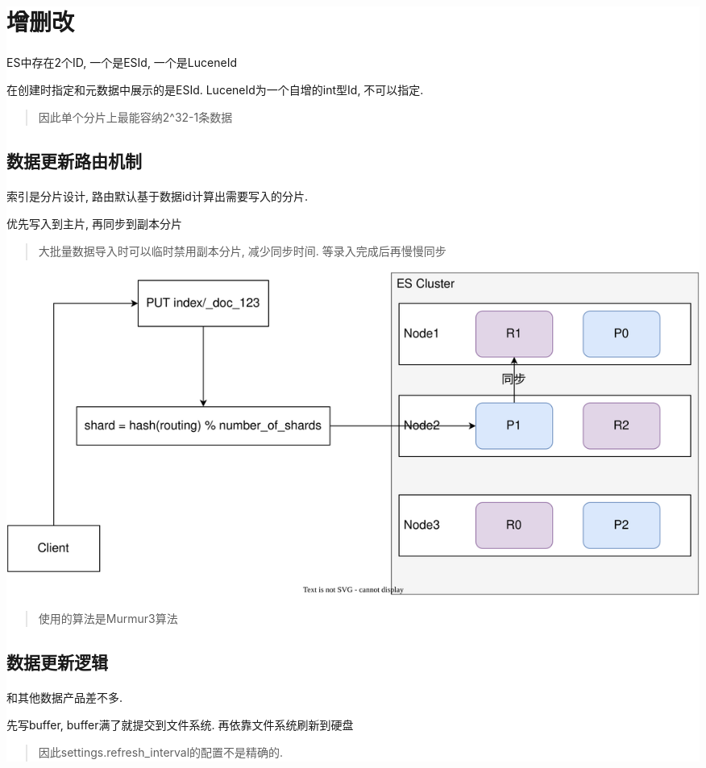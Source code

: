 # 增删改

ES中存在2个ID, 一个是ESId, 一个是LuceneId

在创建时指定和元数据中展示的是ESId. LuceneId为一个自增的int型Id, 不可以指定. 

> 因此单个分片上最能容纳2^32-1条数据



## 数据更新路由机制

索引是分片设计, 路由默认基于数据id计算出需要写入的分片. 

优先写入到主片, 再同步到副本分片

> 大批量数据导入时可以临时禁用副本分片, 减少同步时间. 等录入完成后再慢慢同步

![ES数据写入路由.drawio](%E5%A2%9E%E5%88%A0%E6%94%B9.assets/ES%E6%95%B0%E6%8D%AE%E5%86%99%E5%85%A5%E8%B7%AF%E7%94%B1.drawio.svg)

> 使用的算法是Murmur3算法





## 数据更新逻辑

和其他数据产品差不多.

先写buffer, buffer满了就提交到文件系统. 再依靠文件系统刷新到硬盘

> 因此settings.refresh_interval的配置不是精确的. 
